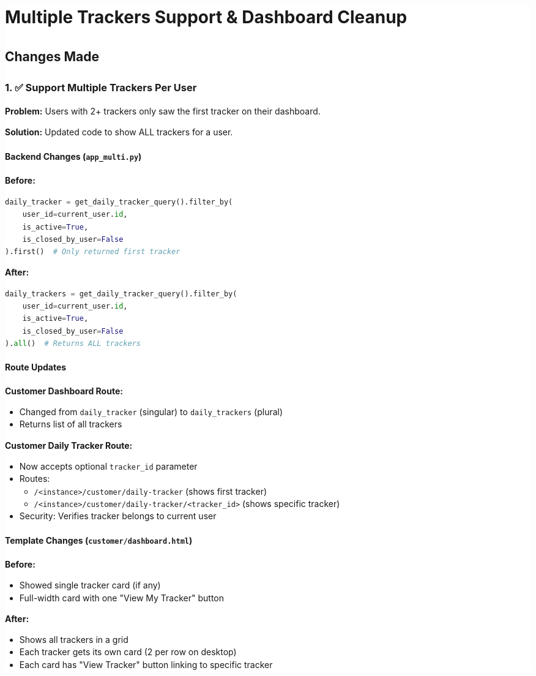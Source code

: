 # Multiple Trackers Support & Dashboard Cleanup

## Changes Made

### 1. ✅ Support Multiple Trackers Per User

**Problem:** Users with 2+ trackers only saw the first tracker on their dashboard.

**Solution:** Updated code to show ALL trackers for a user.

#### Backend Changes (`app_multi.py`)

**Before:**
```python
daily_tracker = get_daily_tracker_query().filter_by(
    user_id=current_user.id, 
    is_active=True,
    is_closed_by_user=False
).first()  # Only returned first tracker
```

**After:**
```python
daily_trackers = get_daily_tracker_query().filter_by(
    user_id=current_user.id, 
    is_active=True,
    is_closed_by_user=False
).all()  # Returns ALL trackers
```

#### Route Updates

**Customer Dashboard Route:**
- Changed from `daily_tracker` (singular) to `daily_trackers` (plural)
- Returns list of all trackers

**Customer Daily Tracker Route:**
- Now accepts optional `tracker_id` parameter
- Routes: 
  - `/<instance>/customer/daily-tracker` (shows first tracker)
  - `/<instance>/customer/daily-tracker/<tracker_id>` (shows specific tracker)
- Security: Verifies tracker belongs to current user

#### Template Changes (`customer/dashboard.html`)

**Before:**
- Showed single tracker card (if any)
- Full-width card with one "View My Tracker" button

**After:**
- Shows all trackers in a grid
- Each tracker gets its own card (2 per row on desktop)
- Each card has "View Tracker" button linking to specific tracker
